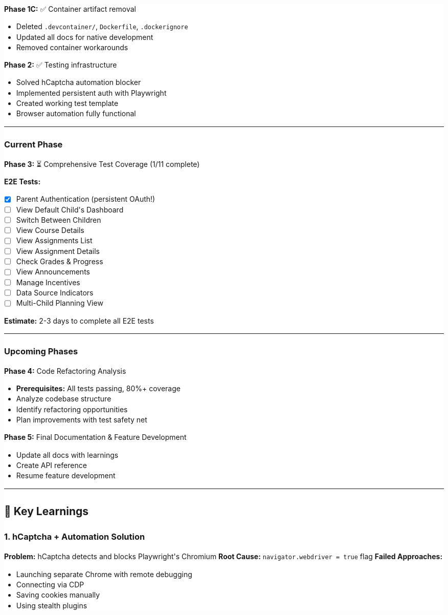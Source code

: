 **Phase 1C:** ✅ Container artifact removal
- Deleted `.devcontainer/`, `Dockerfile`, `.dockerignore`
- Updated all docs for native development
- Removed container workarounds

**Phase 2:** ✅ Testing infrastructure
- Solved hCaptcha automation blocker
- Implemented persistent auth with Playwright
- Created working test template
- Browser automation fully functional

---

### Current Phase

**Phase 3:** ⏳ Comprehensive Test Coverage (1/11 complete)

**E2E Tests:**
- [x] Parent Authentication (persistent OAuth!)
- [ ] View Default Child's Dashboard
- [ ] Switch Between Children
- [ ] View Course Details
- [ ] View Assignments List
- [ ] View Assignment Details
- [ ] Check Grades & Progress
- [ ] View Announcements
- [ ] Manage Incentives
- [ ] Data Source Indicators
- [ ] Multi-Child Planning View

**Estimate:** 2-3 days to complete all E2E tests

---

### Upcoming Phases

**Phase 4:** Code Refactoring Analysis
- **Prerequisites:** All tests passing, 80%+ coverage
- Analyze codebase structure
- Identify refactoring opportunities
- Plan improvements with test safety net

**Phase 5:** Final Documentation & Feature Development
- Update all docs with learnings
- Create API reference
- Resume feature development

---

## 🔑 Key Learnings

### 1. hCaptcha + Automation Solution

**Problem:** hCaptcha detects and blocks Playwright's Chromium
**Root Cause:** `navigator.webdriver = true` flag
**Failed Approaches:**
- Launching separate Chrome with remote debugging
- Connecting via CDP
- Saving cookies manually
- Using stealth plugins
